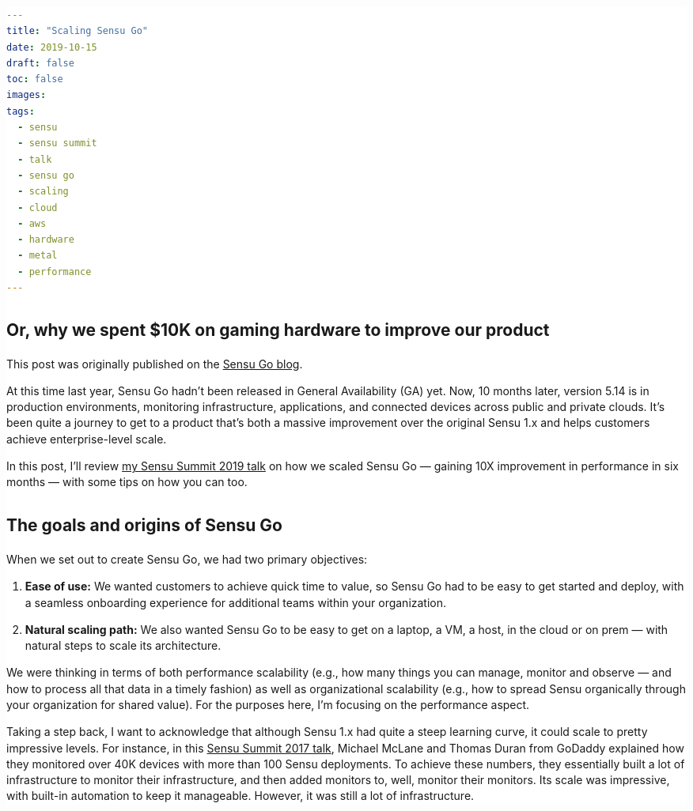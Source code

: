```yaml
---
title: "Scaling Sensu Go"
date: 2019-10-15
draft: false
toc: false
images:
tags:
  - sensu
  - sensu summit
  - talk
  - sensu go
  - scaling
  - cloud
  - aws
  - hardware
  - metal
  - performance
---
```


## Or, why we spent $10K on gaming hardware to improve our product

This post was originally published on the [Sensu Go blog](https://blog.sensu.io/scaling-sensu-go).

At this time last year, Sensu Go hadn’t been released in General Availability (GA) yet. Now, 10 months later, version 5.14 is in production environments, monitoring infrastructure, applications, and connected devices across public and private clouds. It’s been quite a journey to get to a product that’s both a massive improvement over the original Sensu 1.x and helps customers achieve enterprise-level scale.

In this post, I’ll review [my Sensu Summit 2019 talk](https://www.youtube.com/watch?v=EhmzmEJ4EmI) on how we scaled Sensu Go — gaining 10X improvement in performance in six months — with some tips on how you can too.

## The goals and origins of Sensu Go

When we set out to create Sensu Go, we had two primary objectives:

1. **Ease of use:** We wanted customers to achieve quick time to value, so Sensu Go had to be easy to get started and deploy, with a seamless onboarding experience for additional teams within your organization.

2. **Natural scaling path:** We also wanted Sensu Go to be easy to get on a laptop, a VM, a host, in the cloud or on prem — with natural steps to scale its architecture.

We were thinking in terms of both performance scalability (e.g., how many things you can manage, monitor and observe — and how to process all that data in a timely fashion) as well as organizational scalability (e.g., how to spread Sensu organically through your organization for shared value). For the purposes here, I’m focusing on the performance aspect.

Taking a step back, I want to acknowledge that although Sensu 1.x had quite a steep learning curve, it could scale to pretty impressive levels. For instance, in this [Sensu Summit 2017 talk](https://www.youtube.com/watch?v=Pfo_ZuQZz1E), Michael McLane and Thomas Duran from GoDaddy explained how they monitored over 40K devices with more than 100 Sensu deployments. To achieve these numbers, they essentially built a lot of infrastructure to monitor their infrastructure, and then added monitors to, well, monitor their monitors. Its scale was impressive, with built-in automation to keep it manageable. However, it was still a lot of infrastructure.
